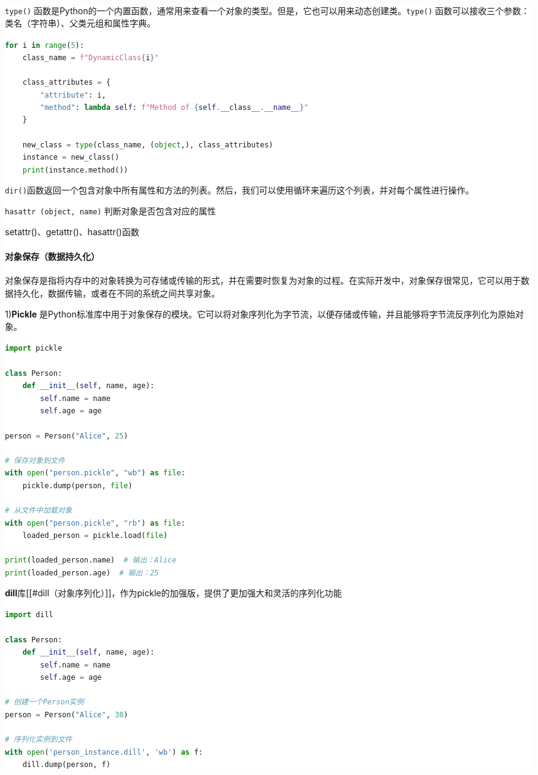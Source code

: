`type()` 函数是Python的一个内置函数，通常用来查看一个对象的类型。但是，它也可以用来动态创建类。`type()` 函数可以接收三个参数：类名（字符串）、父类元组和属性字典。

```python
for i in range(5):
    class_name = f"DynamicClass{i}"

    class_attributes = {
        "attribute": i,
        "method": lambda self: f"Method of {self.__class__.__name__}"
    }

    new_class = type(class_name, (object,), class_attributes)
    instance = new_class()
    print(instance.method())
```


`dir()`函数返回一个包含对象中所有属性和方法的列表。然后，我们可以使用循环来遍历这个列表，并对每个属性进行操作。

`hasattr (object, name)` 判断对象是否包含对应的属性


﻿setattr()、getattr()、hasattr()函数


#### 对象保存（数据持久化）

对象保存是指将内存中的对象转换为可存储或传输的形式，并在需要时恢复为对象的过程。在实际开发中，对象保存很常见，它可以用于数据持久化，数据传输，或者在不同的系统之间共享对象。

1)**Pickle** 是Python标准库中用于对象保存的模块。它可以将对象序列化为字节流，以便存储或传输，并且能够将字节流反序列化为原始对象。

```python
import pickle

class Person:
    def __init__(self, name, age):
        self.name = name
        self.age = age

person = Person("Alice", 25)

# 保存对象到文件
with open("person.pickle", "wb") as file:
    pickle.dump(person, file)

# 从文件中加载对象
with open("person.pickle", "rb") as file:
    loaded_person = pickle.load(file)

print(loaded_person.name)  # 输出：Alice
print(loaded_person.age)  # 输出：25
```

**dill**库[[#dill（对象序列化）]]，作为pickle的加强版，提供了更加强大和灵活的序列化功能

```python
import dill

class Person:
    def __init__(self, name, age):
        self.name = name
        self.age = age

# 创建一个Person实例
person = Person("Alice", 30)

# 序列化实例到文件
with open('person_instance.dill', 'wb') as f:
    dill.dump(person, f)

```